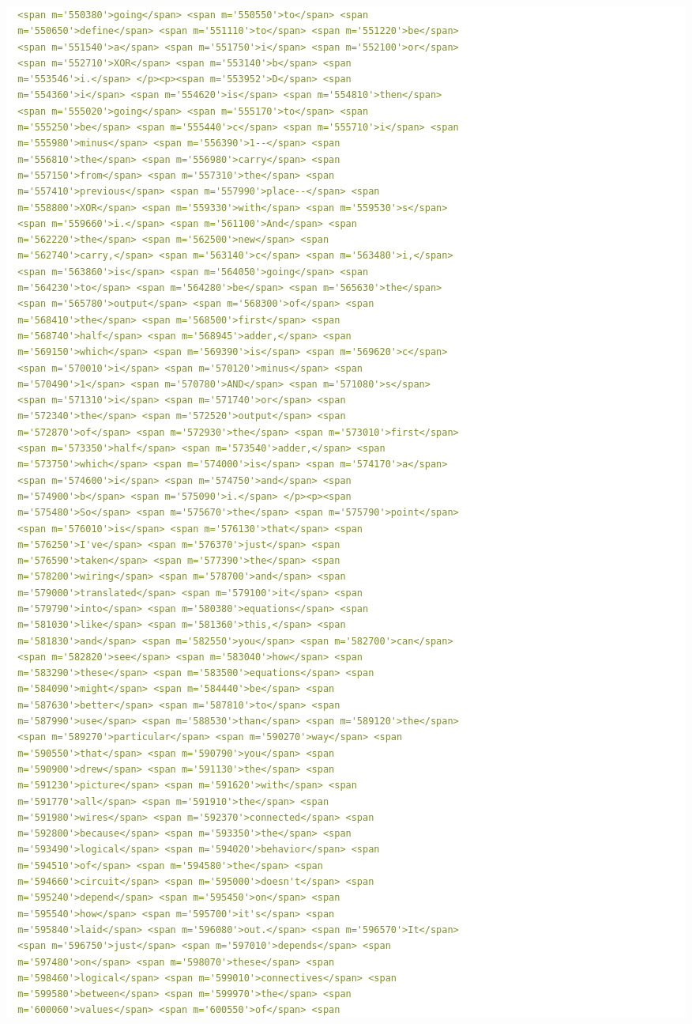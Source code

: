 ```yaml
  <span m='550380'>going</span> <span m='550550'>to</span> <span
  m='550650'>define</span> <span m='551110'>to</span> <span m='551220'>be</span>
  <span m='551540'>a</span> <span m='551750'>i</span> <span m='552100'>or</span>
  <span m='552710'>XOR</span> <span m='553140'>b</span> <span
  m='553546'>i.</span> </p><p><span m='553952'>D</span> <span
  m='554360'>i</span> <span m='554620'>is</span> <span m='554810'>then</span>
  <span m='555020'>going</span> <span m='555170'>to</span> <span
  m='555250'>be</span> <span m='555440'>c</span> <span m='555710'>i</span> <span
  m='555980'>minus</span> <span m='556390'>1--</span> <span
  m='556810'>the</span> <span m='556980'>carry</span> <span
  m='557150'>from</span> <span m='557310'>the</span> <span
  m='557410'>previous</span> <span m='557990'>place--</span> <span
  m='558800'>XOR</span> <span m='559330'>with</span> <span m='559530'>s</span>
  <span m='559660'>i.</span> <span m='561100'>And</span> <span
  m='562220'>the</span> <span m='562500'>new</span> <span
  m='562740'>carry,</span> <span m='563140'>c</span> <span m='563480'>i,</span>
  <span m='563860'>is</span> <span m='564050'>going</span> <span
  m='564230'>to</span> <span m='564280'>be</span> <span m='565630'>the</span>
  <span m='565780'>output</span> <span m='568300'>of</span> <span
  m='568410'>the</span> <span m='568500'>first</span> <span
  m='568740'>half</span> <span m='568945'>adder,</span> <span
  m='569150'>which</span> <span m='569390'>is</span> <span m='569620'>c</span>
  <span m='570010'>i</span> <span m='570120'>minus</span> <span
  m='570490'>1</span> <span m='570780'>AND</span> <span m='571080'>s</span>
  <span m='571310'>i</span> <span m='571740'>or</span> <span
  m='572340'>the</span> <span m='572520'>output</span> <span
  m='572870'>of</span> <span m='572930'>the</span> <span m='573010'>first</span>
  <span m='573350'>half</span> <span m='573540'>adder,</span> <span
  m='573750'>which</span> <span m='574000'>is</span> <span m='574170'>a</span>
  <span m='574600'>i</span> <span m='574750'>and</span> <span
  m='574900'>b</span> <span m='575090'>i.</span> </p><p><span
  m='575480'>So</span> <span m='575670'>the</span> <span m='575790'>point</span>
  <span m='576010'>is</span> <span m='576130'>that</span> <span
  m='576250'>I've</span> <span m='576370'>just</span> <span
  m='576590'>taken</span> <span m='577390'>the</span> <span
  m='578200'>wiring</span> <span m='578700'>and</span> <span
  m='579000'>translated</span> <span m='579100'>it</span> <span
  m='579790'>into</span> <span m='580380'>equations</span> <span
  m='581030'>like</span> <span m='581360'>this,</span> <span
  m='581830'>and</span> <span m='582550'>you</span> <span m='582700'>can</span>
  <span m='582820'>see</span> <span m='583040'>how</span> <span
  m='583290'>these</span> <span m='583500'>equations</span> <span
  m='584090'>might</span> <span m='584440'>be</span> <span
  m='587630'>better</span> <span m='587810'>to</span> <span
  m='587990'>use</span> <span m='588530'>than</span> <span m='589120'>the</span>
  <span m='589270'>particular</span> <span m='590270'>way</span> <span
  m='590550'>that</span> <span m='590790'>you</span> <span
  m='590900'>drew</span> <span m='591130'>the</span> <span
  m='591230'>picture</span> <span m='591620'>with</span> <span
  m='591770'>all</span> <span m='591910'>the</span> <span
  m='591980'>wires</span> <span m='592370'>connected</span> <span
  m='592800'>because</span> <span m='593350'>the</span> <span
  m='593490'>logical</span> <span m='594020'>behavior</span> <span
  m='594510'>of</span> <span m='594580'>the</span> <span
  m='594660'>circuit</span> <span m='595000'>doesn't</span> <span
  m='595240'>depend</span> <span m='595450'>on</span> <span
  m='595540'>how</span> <span m='595700'>it's</span> <span
  m='595840'>laid</span> <span m='596080'>out.</span> <span m='596570'>It</span>
  <span m='596750'>just</span> <span m='597010'>depends</span> <span
  m='597480'>on</span> <span m='598070'>these</span> <span
  m='598460'>logical</span> <span m='599010'>connectives</span> <span
  m='599580'>between</span> <span m='599970'>the</span> <span
  m='600060'>values</span> <span m='600550'>of</span> <span
```
